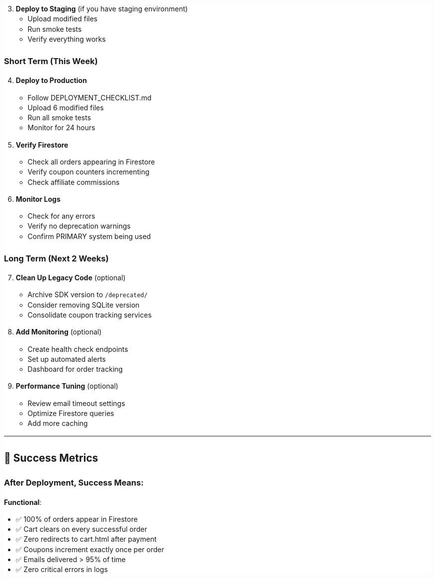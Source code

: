 3. **Deploy to Staging** (if you have staging environment)
   - Upload modified files
   - Run smoke tests
   - Verify everything works

### Short Term (This Week)

4. **Deploy to Production**
   - Follow DEPLOYMENT_CHECKLIST.md
   - Upload 6 modified files
   - Run all smoke tests
   - Monitor for 24 hours

5. **Verify Firestore**
   - Check all orders appearing in Firestore
   - Verify coupon counters incrementing
   - Check affiliate commissions

6. **Monitor Logs**
   - Check for any errors
   - Verify no deprecation warnings
   - Confirm PRIMARY system being used

### Long Term (Next 2 Weeks)

7. **Clean Up Legacy Code** (optional)
   - Archive SDK version to `/deprecated/`
   - Consider removing SQLite version
   - Consolidate coupon tracking services

8. **Add Monitoring** (optional)
   - Create health check endpoints
   - Set up automated alerts
   - Dashboard for order tracking

9. **Performance Tuning** (optional)
   - Review email timeout settings
   - Optimize Firestore queries
   - Add more caching

---

## 🎉 Success Metrics

### After Deployment, Success Means:

**Functional**:
- ✅ 100% of orders appear in Firestore
- ✅ Cart clears on every successful order
- ✅ Zero redirects to cart.html after payment
- ✅ Coupons increment exactly once per order
- ✅ Emails delivered > 95% of time
- ✅ Zero critical errors in logs
